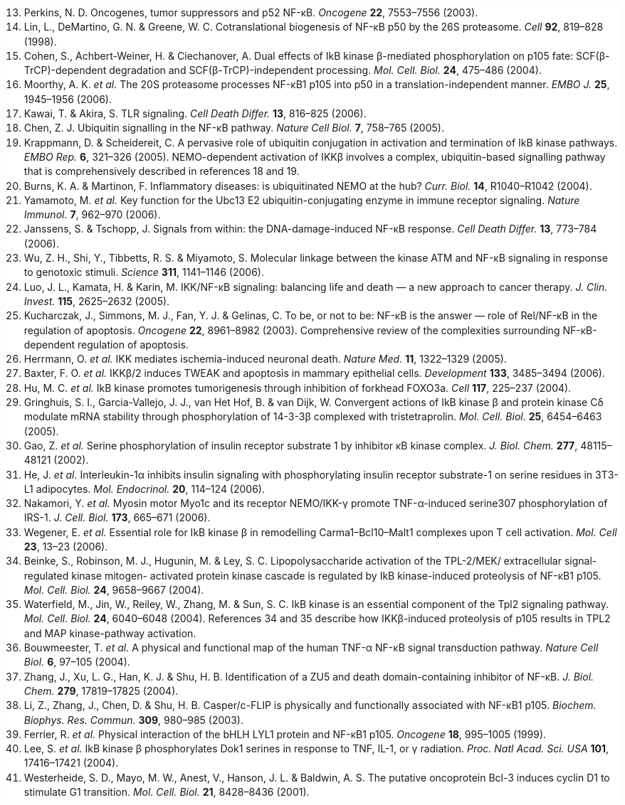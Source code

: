 13. Perkins, N. D. Oncogenes, tumor suppressors and p52 NF-κB. *Oncogene* **22**, 7553–7556 (2003).
14. Lin, L., DeMartino, G. N. & Greene, W. C. Cotranslational biogenesis of NF-κB p50 by the 26S proteasome. *Cell* **92**, 819–828 (1998).
15. Cohen, S., Achbert-Weiner, H. & Ciechanover, A. Dual effects of IkB kinase β-mediated phosphorylation on p105 fate: SCF(β-TrCP)-dependent degradation and SCF(β-TrCP)-independent processing. *Mol. Cell. Biol.* **24**, 475–486 (2004).
16. Moorthy, A. K. *et al.* The 20S proteasome processes NF-κB1 p105 into p50 in a translation-independent manner. *EMBO J.* **25**, 1945–1956 (2006).
17. Kawai, T. & Akira, S. TLR signaling. *Cell Death Differ.* **13**, 816–825 (2006).
18. Chen, Z. J. Ubiquitin signalling in the NF-κB pathway. *Nature Cell Biol.* **7**, 758–765 (2005).
19. Krappmann, D. & Scheidereit, C. A pervasive role of ubiquitin conjugation in activation and termination of IkB kinase pathways. *EMBO Rep.* **6**, 321–326 (2005). NEMO-dependent activation of IKKβ involves a complex, ubiquitin-based signalling pathway that is comprehensively described in references 18 and 19.
20. Burns, K. A. & Martinon, F. Inflammatory diseases: is ubiquitinated NEMO at the hub? *Curr. Biol.* **14**, R1040–R1042 (2004).
21. Yamamoto, M. *et al.* Key function for the Ubc13 E2 ubiquitin-conjugating enzyme in immune receptor signaling. *Nature Immunol.* **7**, 962–970 (2006).
22. Janssens, S. & Tschopp, J. Signals from within: the DNA-damage-induced NF-κB response. *Cell Death Differ.* **13**, 773–784 (2006).
23. Wu, Z. H., Shi, Y., Tibbetts, R. S. & Miyamoto, S. Molecular linkage between the kinase ATM and NF-κB signaling in response to genotoxic stimuli. *Science* **311**, 1141–1146 (2006).
24. Luo, J. L., Kamata, H. & Karin, M. IKK/NF-κB signaling: balancing life and death — a new approach to cancer therapy. *J. Clin. Invest.* **115**, 2625–2632 (2005).
25. Kucharczak, J., Simmons, M. J., Fan, Y. J. & Gelinas, C. To be, or not to be: NF-κB is the answer — role of Rel/NF-κB in the regulation of apoptosis. *Oncogene* **22**, 8961–8982 (2003). Comprehensive review of the complexities surrounding NF-κB-dependent regulation of apoptosis.
26. Herrmann, O. *et al.* IKK mediates ischemia-induced neuronal death. *Nature Med.* **11**, 1322–1329 (2005).
27. Baxter, F. O. *et al.* IKKβ/2 induces TWEAK and apoptosis in mammary epithelial cells. *Development* **133**, 3485–3494 (2006).
28. Hu, M. C. *et al.* IkB kinase promotes tumorigenesis through inhibition of forkhead FOXO3a. *Cell* **117**, 225–237 (2004).
29. Gringhuis, S. I., Garcia-Vallejo, J. J., van Het Hof, B. & van Dijk, W. Convergent actions of IkB kinase β and protein kinase Cδ modulate mRNA stability through phosphorylation of 14-3-3β complexed with tristetraprolin. *Mol. Cell. Biol.* **25**, 6454–6463 (2005).
30. Gao, Z. *et al.* Serine phosphorylation of insulin receptor substrate 1 by inhibitor κB kinase complex. *J. Biol. Chem.* **277**, 48115–48121 (2002).
31. He, J. *et al.* Interleukin-1α inhibits insulin signaling with phosphorylating insulin receptor substrate-1 on serine residues in 3T3-L1 adipocytes. *Mol. Endocrinol.* **20**, 114–124 (2006).
32. Nakamori, Y. *et al.* Myosin motor Myo1c and its receptor NEMO/IKK-γ promote TNF-α-induced serine307 phosphorylation of IRS-1. *J. Cell. Biol.* **173**, 665–671 (2006).
33. Wegener, E. *et al.* Essential role for IkB kinase β in remodelling Carma1–Bcl10–Malt1 complexes upon T cell activation. *Mol. Cell* **23**, 13–23 (2006).
34. Beinke, S., Robinson, M. J., Hugunin, M. & Ley, S. C. Lipopolysaccharide activation of the TPL-2/MEK/ extracellular signal-regulated kinase mitogen- activated protein kinase cascade is regulated by IkB kinase-induced proteolysis of NF-κB1 p105. *Mol. Cell. Biol.* **24**, 9658–9667 (2004).
35. Waterfield, M., Jin, W., Reiley, W., Zhang, M. & Sun, S. C. IkB kinase is an essential component of the Tpl2 signaling pathway. *Mol. Cell. Biol.* **24**, 6040–6048 (2004). References 34 and 35 describe how IKKβ-induced proteolysis of p105 results in TPL2 and MAP kinase-pathway activation.
36. Bouwmeester, T. *et al.* A physical and functional map of the human TNF-α NF-κB signal transduction pathway. *Nature Cell Biol.* **6**, 97–105 (2004).
37. Zhang, J., Xu, L. G., Han, K. J. & Shu, H. B. Identification of a ZU5 and death domain-containing inhibitor of NF-κB. *J. Biol. Chem.* **279**, 17819–17825 (2004).
38. Li, Z., Zhang, J., Chen, D. & Shu, H. B. Casper/c-FLIP is physically and functionally associated with NF-κB1 p105. *Biochem. Biophys. Res. Commun.* **309**, 980–985 (2003).
39. Ferrier, R. *et al.* Physical interaction of the bHLH LYL1 protein and NF-κB1 p105. *Oncogene* **18**, 995–1005 (1999).
40. Lee, S. *et al.* IkB kinase β phosphorylates Dok1 serines in response to TNF, IL-1, or γ radiation. *Proc. Natl Acad. Sci. USA* **101**, 17416–17421 (2004).
41. Westerheide, S. D., Mayo, M. W., Anest, V., Hanson, J. L. & Baldwin, A. S. The putative oncoprotein Bcl-3 induces cyclin D1 to stimulate G1 transition. *Mol. Cell. Biol.* **21**, 8428–8436 (2001).